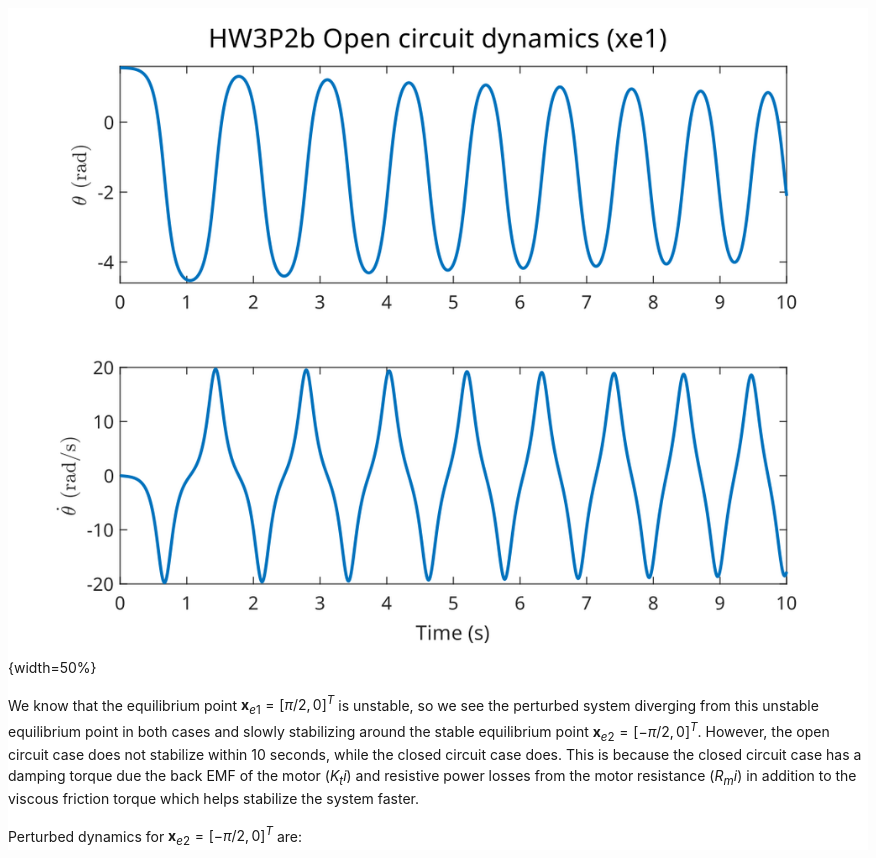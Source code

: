 ![Open circuit perturbed dynamics ($\boldsymbol{x}_{e1}$)](<figs/hw3p2b_open_circuit_dynamics_(xe1).svg>){width=50%}

We know that the equilibrium point $\boldsymbol{x}_{e1} = [\pi/2, 0]^T$ is unstable, so we see the perturbed
system diverging from this unstable equilibrium point in both cases and slowly stabilizing around the stable equilibrium point $\boldsymbol{x}_{e2} = [-\pi/2, 0]^T$.
However, the open circuit case does not stabilize within 10 seconds, while the closed circuit case does. This is because the closed circuit case has a damping torque due the back EMF of the motor ($K_t i$) and resistive power losses from the motor resistance ($R_m i$) in addition to the viscous friction torque which helps stabilize the system faster.

Perturbed dynamics for $\boldsymbol{x}_{e2} = [-\pi/2, 0]^T$ are:
